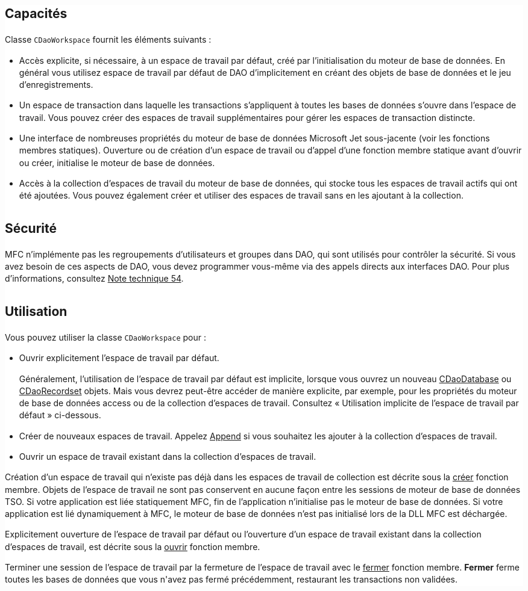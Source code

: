 ## <a name="capabilities"></a>Capacités  
 Classe `CDaoWorkspace` fournit les éléments suivants :  
  
-   Accès explicite, si nécessaire, à un espace de travail par défaut, créé par l’initialisation du moteur de base de données. En général vous utilisez espace de travail par défaut de DAO d’implicitement en créant des objets de base de données et le jeu d’enregistrements.  
  
-   Un espace de transaction dans laquelle les transactions s’appliquent à toutes les bases de données s’ouvre dans l’espace de travail. Vous pouvez créer des espaces de travail supplémentaires pour gérer les espaces de transaction distincte.  
  
-   Une interface de nombreuses propriétés du moteur de base de données Microsoft Jet sous-jacente (voir les fonctions membres statiques). Ouverture ou de création d’un espace de travail ou d’appel d’une fonction membre statique avant d’ouvrir ou créer, initialise le moteur de base de données.  
  
-   Accès à la collection d’espaces de travail du moteur de base de données, qui stocke tous les espaces de travail actifs qui ont été ajoutées. Vous pouvez également créer et utiliser des espaces de travail sans en les ajoutant à la collection.  
  
## <a name="security"></a>Sécurité  
 MFC n’implémente pas les regroupements d’utilisateurs et groupes dans DAO, qui sont utilisés pour contrôler la sécurité. Si vous avez besoin de ces aspects de DAO, vous devez programmer vous-même via des appels directs aux interfaces DAO. Pour plus d’informations, consultez [Note technique 54](../../mfc/tn054-calling-dao-directly-while-using-mfc-dao-classes.md).  
  
## <a name="usage"></a>Utilisation  
 Vous pouvez utiliser la classe `CDaoWorkspace` pour :  
  
-   Ouvrir explicitement l’espace de travail par défaut.  
  
     Généralement, l’utilisation de l’espace de travail par défaut est implicite, lorsque vous ouvrez un nouveau [CDaoDatabase](../../mfc/reference/cdaodatabase-class.md) ou [CDaoRecordset](../../mfc/reference/cdaorecordset-class.md) objets. Mais vous devrez peut-être accéder de manière explicite, par exemple, pour les propriétés du moteur de base de données access ou de la collection d’espaces de travail. Consultez « Utilisation implicite de l’espace de travail par défaut » ci-dessous.  
  
-   Créer de nouveaux espaces de travail. Appelez [Append](#append) si vous souhaitez les ajouter à la collection d’espaces de travail.  
  
-   Ouvrir un espace de travail existant dans la collection d’espaces de travail.  
  
 Création d’un espace de travail qui n’existe pas déjà dans les espaces de travail de collection est décrite sous la [créer](#create) fonction membre. Objets de l’espace de travail ne sont pas conservent en aucune façon entre les sessions de moteur de base de données TSO. Si votre application est liée statiquement MFC, fin de l’application n’initialise pas le moteur de base de données. Si votre application est lié dynamiquement à MFC, le moteur de base de données n’est pas initialisé lors de la DLL MFC est déchargée.  
  
 Explicitement ouverture de l’espace de travail par défaut ou l’ouverture d’un espace de travail existant dans la collection d’espaces de travail, est décrite sous la [ouvrir](#open) fonction membre.  
  
 Terminer une session de l’espace de travail par la fermeture de l’espace de travail avec le [fermer](#close) fonction membre. **Fermer** ferme toutes les bases de données que vous n'avez pas fermé précédemment, restaurant les transactions non validées.  
  